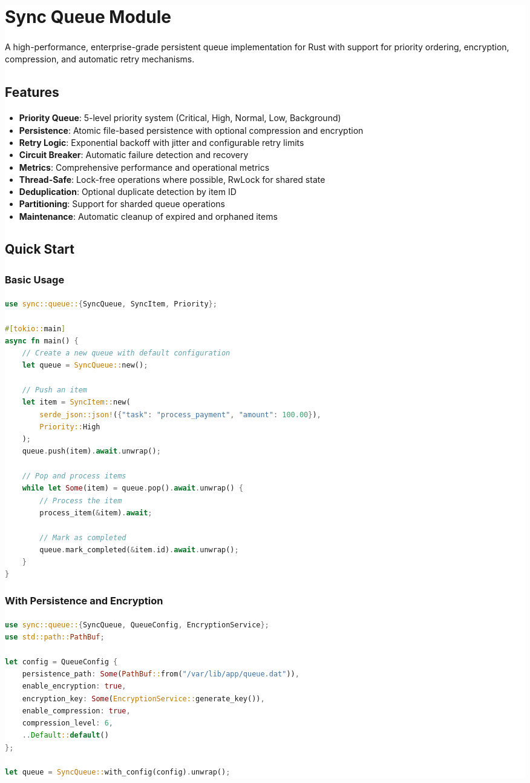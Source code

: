 # Sync Queue Module

A high-performance, enterprise-grade persistent queue implementation for Rust with support for priority ordering, encryption, compression, and automatic retry mechanisms.

## Features

- **Priority Queue**: 5-level priority system (Critical, High, Normal, Low, Background)
- **Persistence**: Atomic file-based persistence with optional compression and encryption
- **Retry Logic**: Exponential backoff with jitter and configurable retry limits
- **Circuit Breaker**: Automatic failure detection and recovery
- **Metrics**: Comprehensive performance and operational metrics
- **Thread-Safe**: Lock-free operations where possible, RwLock for shared state
- **Deduplication**: Optional duplicate detection by item ID
- **Partitioning**: Support for sharded queue operations
- **Maintenance**: Automatic cleanup of expired and orphaned items

## Quick Start

### Basic Usage

```rust
use sync::queue::{SyncQueue, SyncItem, Priority};

#[tokio::main]
async fn main() {
    // Create a new queue with default configuration
    let queue = SyncQueue::new();

    // Push an item
    let item = SyncItem::new(
        serde_json::json!({"task": "process_payment", "amount": 100.00}),
        Priority::High
    );
    queue.push(item).await.unwrap();

    // Pop and process items
    while let Some(item) = queue.pop().await.unwrap() {
        // Process the item
        process_item(&item).await;

        // Mark as completed
        queue.mark_completed(&item.id).await.unwrap();
    }
}
```

### With Persistence and Encryption

```rust
use sync::queue::{SyncQueue, QueueConfig, EncryptionService};
use std::path::PathBuf;

let config = QueueConfig {
    persistence_path: Some(PathBuf::from("/var/lib/app/queue.dat")),
    enable_encryption: true,
    encryption_key: Some(EncryptionService::generate_key()),
    enable_compression: true,
    compression_level: 6,
    ..Default::default()
};

let queue = SyncQueue::with_config(config).unwrap();
```